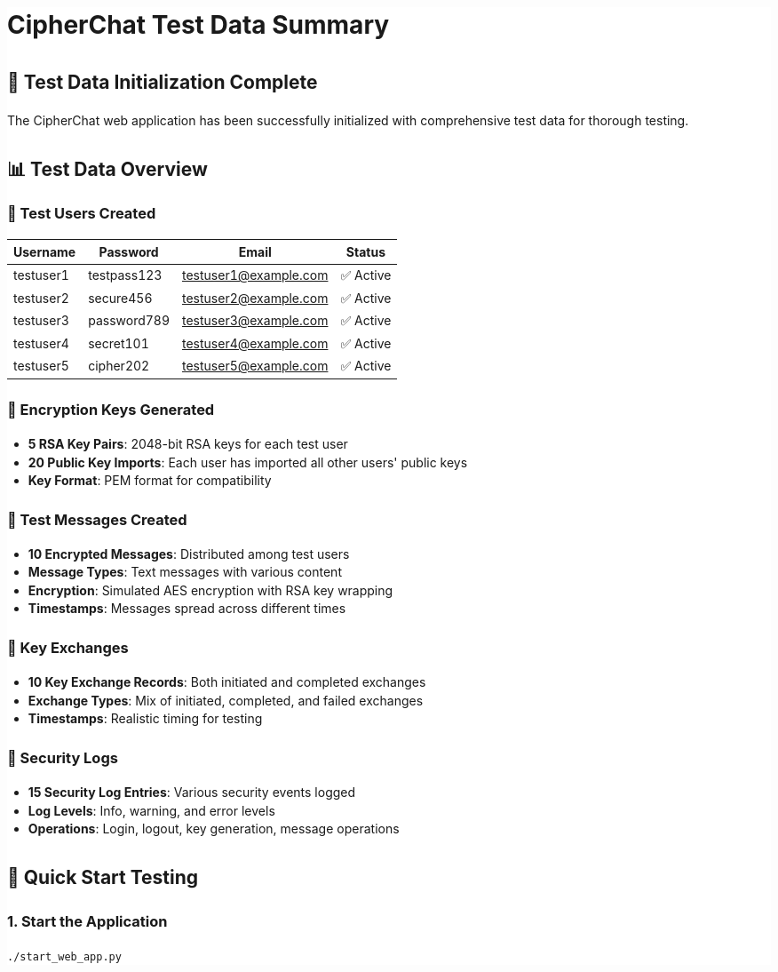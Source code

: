# CipherChat Test Data Summary

## 🎯 Test Data Initialization Complete

The CipherChat web application has been successfully initialized with comprehensive test data for thorough testing.

## 📊 Test Data Overview

### 👥 Test Users Created
| Username | Password | Email | Status |
|----------|----------|-------|--------|
| testuser1 | testpass123 | testuser1@example.com | ✅ Active |
| testuser2 | secure456 | testuser2@example.com | ✅ Active |
| testuser3 | password789 | testuser3@example.com | ✅ Active |
| testuser4 | secret101 | testuser4@example.com | ✅ Active |
| testuser5 | cipher202 | testuser5@example.com | ✅ Active |

### 🔐 Encryption Keys Generated
- **5 RSA Key Pairs**: 2048-bit RSA keys for each test user
- **20 Public Key Imports**: Each user has imported all other users' public keys
- **Key Format**: PEM format for compatibility

### 💬 Test Messages Created
- **10 Encrypted Messages**: Distributed among test users
- **Message Types**: Text messages with various content
- **Encryption**: Simulated AES encryption with RSA key wrapping
- **Timestamps**: Messages spread across different times

### 🔄 Key Exchanges
- **10 Key Exchange Records**: Both initiated and completed exchanges
- **Exchange Types**: Mix of initiated, completed, and failed exchanges
- **Timestamps**: Realistic timing for testing

### 📝 Security Logs
- **15 Security Log Entries**: Various security events logged
- **Log Levels**: Info, warning, and error levels
- **Operations**: Login, logout, key generation, message operations

## 🚀 Quick Start Testing

### 1. Start the Application
```bash
./start_web_app.py
```
